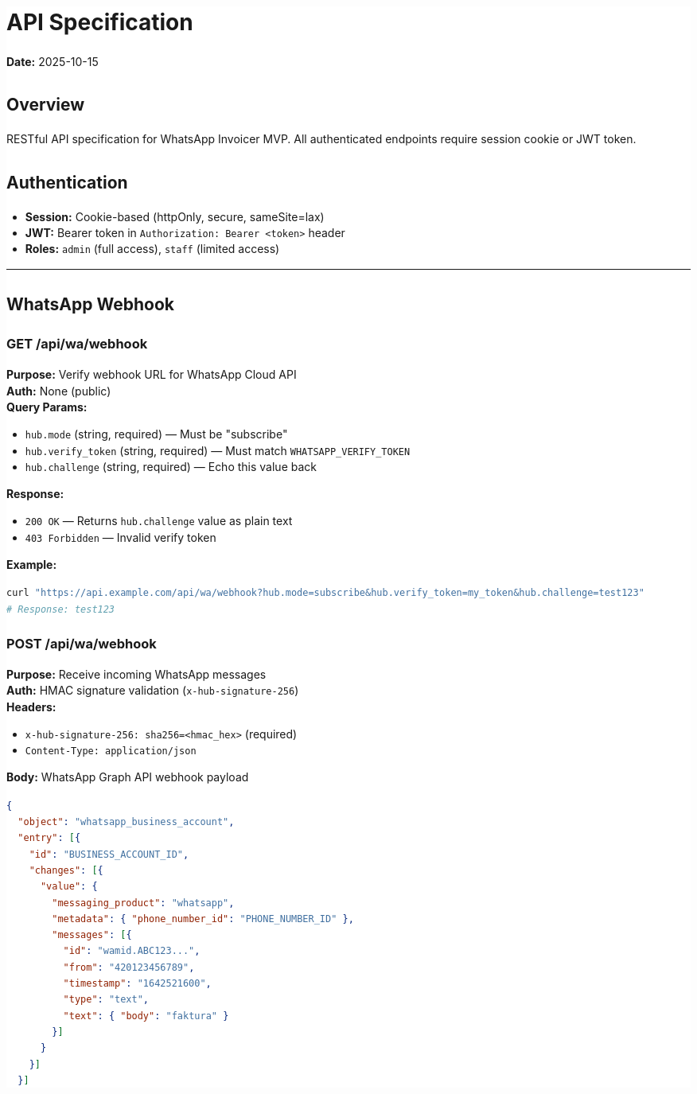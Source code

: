 # API Specification
**Date:** 2025-10-15

## Overview
RESTful API specification for WhatsApp Invoicer MVP. All authenticated endpoints require session cookie or JWT token.

## Authentication
- **Session:** Cookie-based (httpOnly, secure, sameSite=lax)
- **JWT:** Bearer token in `Authorization: Bearer <token>` header
- **Roles:** `admin` (full access), `staff` (limited access)

---

## WhatsApp Webhook

### GET /api/wa/webhook
**Purpose:** Verify webhook URL for WhatsApp Cloud API  
**Auth:** None (public)  
**Query Params:**
- `hub.mode` (string, required) — Must be "subscribe"
- `hub.verify_token` (string, required) — Must match `WHATSAPP_VERIFY_TOKEN`
- `hub.challenge` (string, required) — Echo this value back

**Response:**
- `200 OK` — Returns `hub.challenge` value as plain text
- `403 Forbidden` — Invalid verify token

**Example:**
```bash
curl "https://api.example.com/api/wa/webhook?hub.mode=subscribe&hub.verify_token=my_token&hub.challenge=test123"
# Response: test123
```

### POST /api/wa/webhook
**Purpose:** Receive incoming WhatsApp messages  
**Auth:** HMAC signature validation (`x-hub-signature-256`)  
**Headers:**
- `x-hub-signature-256: sha256=<hmac_hex>` (required)
- `Content-Type: application/json`

**Body:** WhatsApp Graph API webhook payload
```json
{
  "object": "whatsapp_business_account",
  "entry": [{
    "id": "BUSINESS_ACCOUNT_ID",
    "changes": [{
      "value": {
        "messaging_product": "whatsapp",
        "metadata": { "phone_number_id": "PHONE_NUMBER_ID" },
        "messages": [{
          "id": "wamid.ABC123...",
          "from": "420123456789",
          "timestamp": "1642521600",
          "type": "text",
          "text": { "body": "faktura" }
        }]
      }
    }]
  }]
```